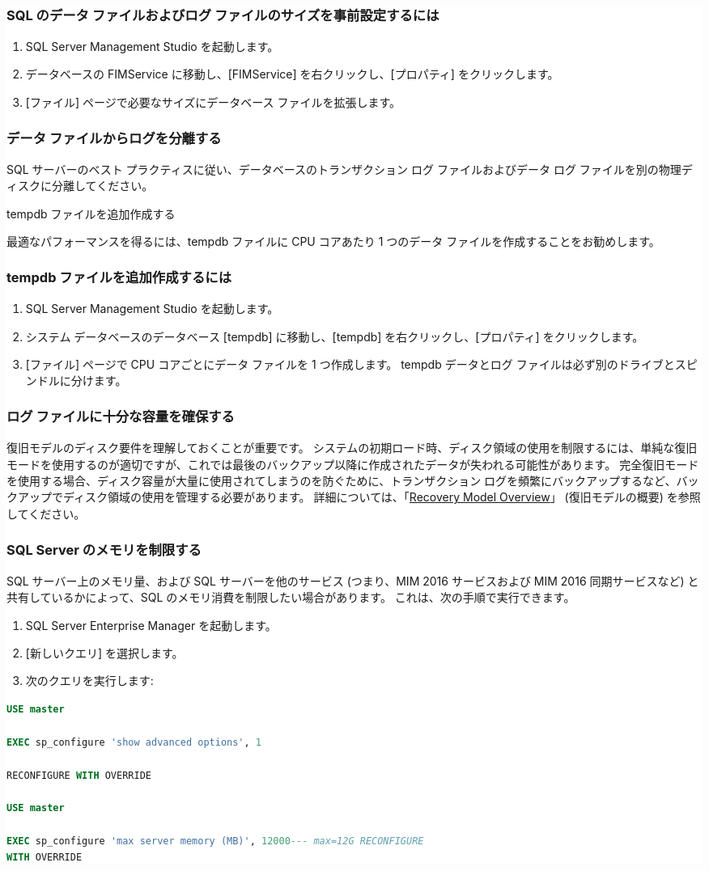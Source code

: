 ### <a name="to-presize-sql-data-and-log-files"></a>SQL のデータ ファイルおよびログ ファイルのサイズを事前設定するには

1.  SQL Server Management Studio を起動します。

2.  データベースの FIMService に移動し、[FIMService] を右クリックし、[プロパティ] をクリックします。

3.  [ファイル] ページで必要なサイズにデータベース ファイルを拡張します。

### <a name="isolate-log-from-data-files"></a>データ ファイルからログを分離する

SQL サーバーのベスト プラクティスに従い、データベースのトランザクション ログ ファイルおよびデータ ログ ファイルを別の物理ディスクに分離してください。

tempdb ファイルを追加作成する

最適なパフォーマンスを得るには、tempdb ファイルに CPU コアあたり 1 つのデータ ファイルを作成することをお勧めします。

### <a name="to-create-additional-tempdb-files"></a>tempdb ファイルを追加作成するには

1.  SQL Server Management Studio を起動します。

2.  システム データベースのデータベース [tempdb] に移動し、[tempdb] を右クリックし、[プロパティ] をクリックします。

3.  [ファイル] ページで CPU コアごとにデータ ファイルを 1 つ作成します。 tempdb データとログ ファイルは必ず別のドライブとスピンドルに分けます。

### <a name="ensure-adequate-space-for-log-files"></a>ログ ファイルに十分な容量を確保する

復旧モデルのディスク要件を理解しておくことが重要です。 システムの初期ロード時、ディスク領域の使用を制限するには、単純な復旧モードを使用するのが適切ですが、これでは最後のバックアップ以降に作成されたデータが失われる可能性があります。 完全復旧モードを使用する場合、ディスク容量が大量に使用されてしまうのを防ぐために、トランザクション ログを頻繁にバックアップするなど、バックアップでディスク領域の使用を管理する必要があります。 詳細については、「[Recovery Model Overview](http://go.microsoft.com/fwlink/?LinkID=185370)」 (復旧モデルの概要) を参照してください。

### <a name="limit-sql-server-memory"></a>SQL Server のメモリを制限する

SQL サーバー上のメモリ量、および SQL サーバーを他のサービス (つまり、MIM 2016 サービスおよび MIM 2016 同期サービスなど) と共有しているかによって、SQL のメモリ消費を制限したい場合があります。 これは、次の手順で実行できます。

1.  SQL Server Enterprise Manager を起動します。

2.  [新しいクエリ] を選択します。

3.  次のクエリを実行します:

  ```SQL
  USE master

  EXEC sp_configure 'show advanced options', 1

  RECONFIGURE WITH OVERRIDE

  USE master

  EXEC sp_configure 'max server memory (MB)', 12000--- max=12G RECONFIGURE
  WITH OVERRIDE
  ```
